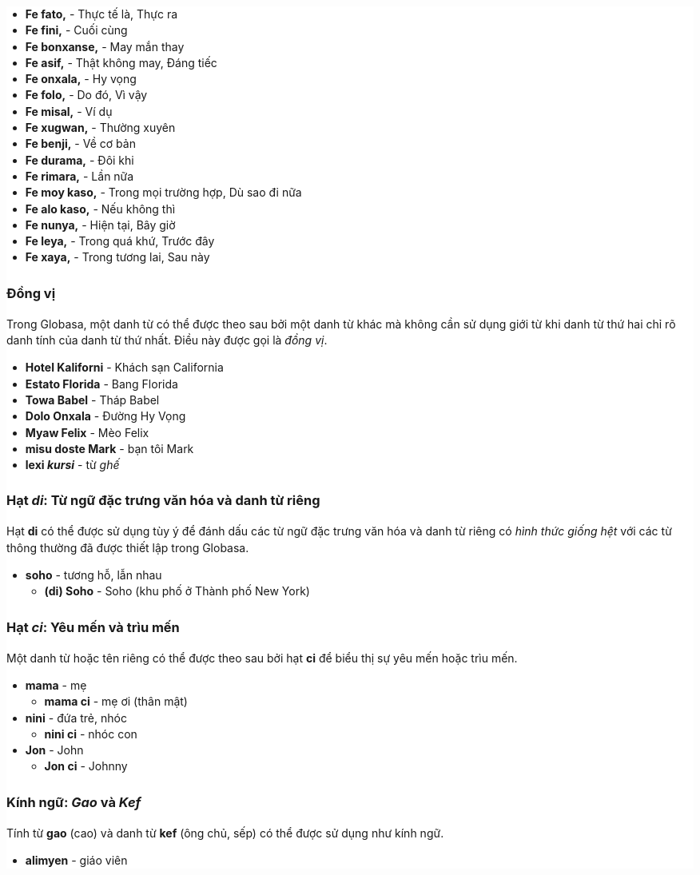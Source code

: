 <ul>
	<li><strong>Fe fato,</strong> - Thực tế là, Thực ra </li>
	<li><strong>Fe fini,</strong> - Cuối cùng </li>
	<li><strong>Fe bonxanse,</strong> - May mắn thay </li>
	<li><strong>Fe asif,</strong> - Thật không may, Đáng tiếc </li>
	<li><strong>Fe onxala,</strong> - Hy vọng </li>
	<li><strong>Fe folo,</strong> - Do đó, Vì vậy </li>
	<li><strong>Fe misal,</strong> - Ví dụ </li>
	<li><strong>Fe xugwan,</strong> - Thường xuyên </li>
	<li><strong>Fe benji,</strong> - Về cơ bản </li>
	<li><strong>Fe durama,</strong> - Đôi khi </li>
	<li><strong>Fe rimara,</strong> - Lần nữa </li>
	<li><strong>Fe moy kaso,</strong> - Trong mọi trường hợp, Dù sao đi nữa </li>
	<li><strong>Fe alo kaso,</strong> - Nếu không thì </li>
	<li><strong>Fe nunya,</strong> - Hiện tại, Bây giờ </li>
	<li><strong>Fe leya,</strong> - Trong quá khứ, Trước đây </li>
	<li><strong>Fe xaya,</strong> - Trong tương lai, Sau này </li>
</ul>
<h3>Đồng vị</h3>
<p>Trong Globasa, một danh từ có thể được theo sau bởi một danh từ khác mà không cần sử dụng giới từ khi danh từ thứ hai
	chỉ rõ danh tính của danh từ thứ nhất. Điều này được gọi là <em>đồng vị</em>.</p>
<ul>
	<li><strong>Hotel Kaliforni</strong> - Khách sạn California </li>
	<li><strong>Estato Florida</strong> - Bang Florida </li>
	<li><strong>Towa Babel</strong> - Tháp Babel </li>
	<li><strong>Dolo Onxala</strong> - Đường Hy Vọng </li>
	<li><strong>Myaw Felix</strong> - Mèo Felix</li>
	<li><strong>misu doste Mark</strong> - bạn tôi Mark</li>
	<li><strong>lexi <em>kursi</em></strong> - từ <em>ghế</em></li>
</ul>
<h3>Hạt <em>di</em>: Từ ngữ đặc trưng văn hóa và danh từ riêng</h3>
<p>Hạt <strong>di</strong> có thể được sử dụng tùy ý để đánh dấu các từ ngữ đặc trưng văn hóa và danh từ riêng có
	<em>hình thức giống hệt</em> với các từ thông thường đã được thiết lập trong Globasa. </p>
<ul>
	<li><strong>soho</strong> - tương hỗ, lẫn nhau <ul>
			<li><strong>(di) Soho</strong> - Soho (khu phố ở Thành phố New York)</li>
		</ul>
	</li>
</ul>
<h3>Hạt <em>ci</em>: Yêu mến và trìu mến</h3>
<p>Một danh từ hoặc tên riêng có thể được theo sau bởi hạt <strong>ci</strong> để biểu thị sự yêu mến hoặc trìu mến.</p>
<ul>
	<li><strong>mama</strong> - mẹ <ul>
			<li><strong>mama ci</strong> - mẹ ơi (thân mật)</li>
		</ul>
	</li>
	<li><strong>nini</strong> - đứa trẻ, nhóc <ul>
			<li><strong>nini ci</strong> - nhóc con</li>
		</ul>
	</li>
	<li><strong>Jon</strong> - John <ul>
			<li><strong>Jon ci</strong> - Johnny</li>
		</ul>
	</li>
</ul>
<h3>Kính ngữ: <em>Gao</em> và <em>Kef</em></h3>
<p>Tính từ <strong>gao</strong> (cao) và danh từ <strong>kef</strong> (ông chủ, sếp) có thể được sử dụng như kính ngữ.
</p>
<ul>
	<li><strong>alimyen</strong> - giáo viên <ul>